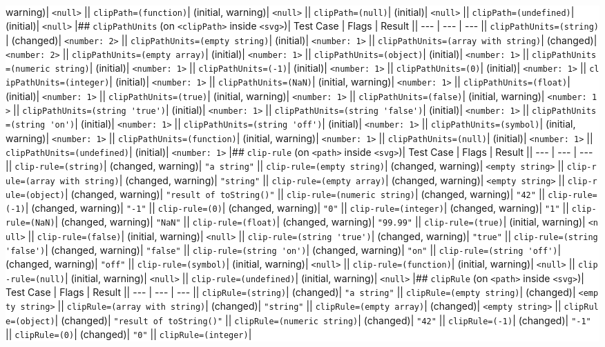warning)| `<null>` || `clipPath=(function)`| (initial, warning)| `<null>` || `clipPath=(null)`| (initial)| `<null>` || `clipPath=(undefined)`| (initial)| `<null>` |## `clipPathUnits` (on `<clipPath>` inside `<svg>`)| Test Case | Flags | Result || --- | --- | --- || `clipPathUnits=(string)`| (changed)| `<number: 2>` || `clipPathUnits=(empty string)`| (initial)| `<number: 1>` || `clipPathUnits=(array with string)`| (changed)| `<number: 2>` || `clipPathUnits=(empty array)`| (initial)| `<number: 1>` || `clipPathUnits=(object)`| (initial)| `<number: 1>` || `clipPathUnits=(numeric string)`| (initial)| `<number: 1>` || `clipPathUnits=(-1)`| (initial)| `<number: 1>` || `clipPathUnits=(0)`| (initial)| `<number: 1>` || `clipPathUnits=(integer)`| (initial)| `<number: 1>` || `clipPathUnits=(NaN)`| (initial, warning)| `<number: 1>` || `clipPathUnits=(float)`| (initial)| `<number: 1>` || `clipPathUnits=(true)`| (initial, warning)| `<number: 1>` || `clipPathUnits=(false)`| (initial, warning)| `<number: 1>` || `clipPathUnits=(string 'true')`| (initial)| `<number: 1>` || `clipPathUnits=(string 'false')`| (initial)| `<number: 1>` || `clipPathUnits=(string 'on')`| (initial)| `<number: 1>` || `clipPathUnits=(string 'off')`| (initial)| `<number: 1>` || `clipPathUnits=(symbol)`| (initial, warning)| `<number: 1>` || `clipPathUnits=(function)`| (initial, warning)| `<number: 1>` || `clipPathUnits=(null)`| (initial)| `<number: 1>` || `clipPathUnits=(undefined)`| (initial)| `<number: 1>` |## `clip-rule` (on `<path>` inside `<svg>`)| Test Case | Flags | Result || --- | --- | --- || `clip-rule=(string)`| (changed, warning)| `"a string"` || `clip-rule=(empty string)`| (changed, warning)| `<empty string>` || `clip-rule=(array with string)`| (changed, warning)| `"string"` || `clip-rule=(empty array)`| (changed, warning)| `<empty string>` || `clip-rule=(object)`| (changed, warning)| `"result of toString()"` || `clip-rule=(numeric string)`| (changed, warning)| `"42"` || `clip-rule=(-1)`| (changed, warning)| `"-1"` || `clip-rule=(0)`| (changed, warning)| `"0"` || `clip-rule=(integer)`| (changed, warning)| `"1"` || `clip-rule=(NaN)`| (changed, warning)| `"NaN"` || `clip-rule=(float)`| (changed, warning)| `"99.99"` || `clip-rule=(true)`| (initial, warning)| `<null>` || `clip-rule=(false)`| (initial, warning)| `<null>` || `clip-rule=(string 'true')`| (changed, warning)| `"true"` || `clip-rule=(string 'false')`| (changed, warning)| `"false"` || `clip-rule=(string 'on')`| (changed, warning)| `"on"` || `clip-rule=(string 'off')`| (changed, warning)| `"off"` || `clip-rule=(symbol)`| (initial, warning)| `<null>` || `clip-rule=(function)`| (initial, warning)| `<null>` || `clip-rule=(null)`| (initial, warning)| `<null>` || `clip-rule=(undefined)`| (initial, warning)| `<null>` |## `clipRule` (on `<path>` inside `<svg>`)| Test Case | Flags | Result || --- | --- | --- || `clipRule=(string)`| (changed)| `"a string"` || `clipRule=(empty string)`| (changed)| `<empty string>` || `clipRule=(array with string)`| (changed)| `"string"` || `clipRule=(empty array)`| (changed)| `<empty string>` || `clipRule=(object)`| (changed)| `"result of toString()"` || `clipRule=(numeric string)`| (changed)| `"42"` || `clipRule=(-1)`| (changed)| `"-1"` || `clipRule=(0)`| (changed)| `"0"` || `clipRule=(integer)`|